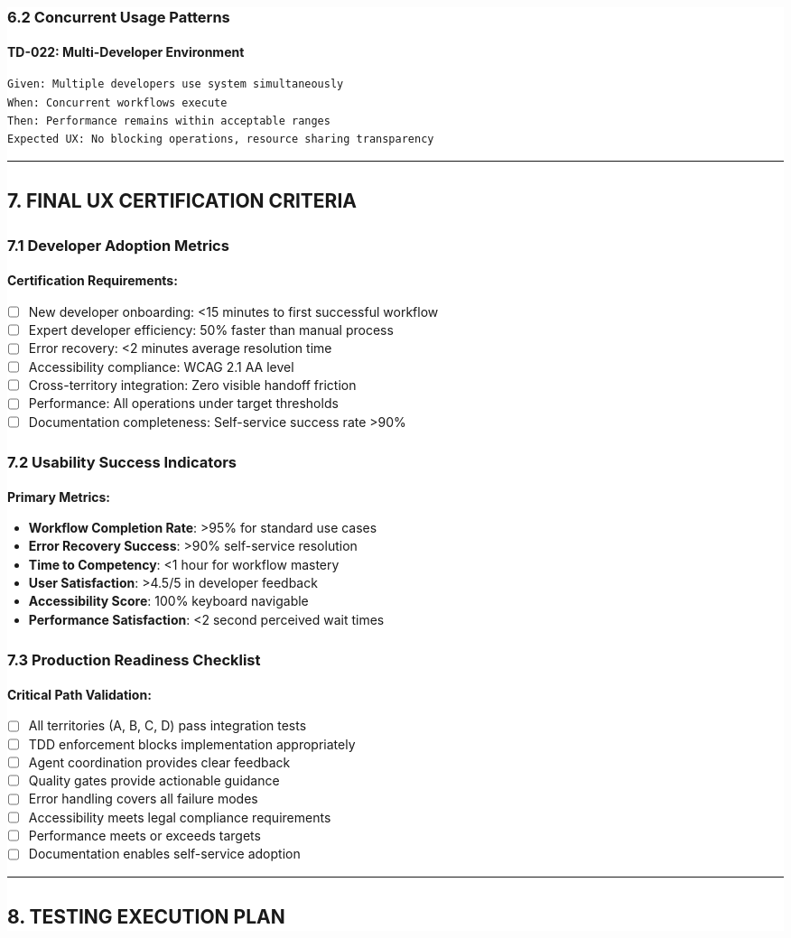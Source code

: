 ### 6.2 Concurrent Usage Patterns

**TD-022: Multi-Developer Environment**
```
Given: Multiple developers use system simultaneously
When: Concurrent workflows execute
Then: Performance remains within acceptable ranges
Expected UX: No blocking operations, resource sharing transparency
```

---

## 7. FINAL UX CERTIFICATION CRITERIA

### 7.1 Developer Adoption Metrics

**Certification Requirements:**
- [ ] New developer onboarding: <15 minutes to first successful workflow
- [ ] Expert developer efficiency: 50% faster than manual process
- [ ] Error recovery: <2 minutes average resolution time
- [ ] Accessibility compliance: WCAG 2.1 AA level
- [ ] Cross-territory integration: Zero visible handoff friction
- [ ] Performance: All operations under target thresholds
- [ ] Documentation completeness: Self-service success rate >90%

### 7.2 Usability Success Indicators

**Primary Metrics:**
- **Workflow Completion Rate**: >95% for standard use cases
- **Error Recovery Success**: >90% self-service resolution
- **Time to Competency**: <1 hour for workflow mastery
- **User Satisfaction**: >4.5/5 in developer feedback
- **Accessibility Score**: 100% keyboard navigable
- **Performance Satisfaction**: <2 second perceived wait times

### 7.3 Production Readiness Checklist

**Critical Path Validation:**
- [ ] All territories (A, B, C, D) pass integration tests
- [ ] TDD enforcement blocks implementation appropriately
- [ ] Agent coordination provides clear feedback
- [ ] Quality gates provide actionable guidance
- [ ] Error handling covers all failure modes
- [ ] Accessibility meets legal compliance requirements
- [ ] Performance meets or exceeds targets
- [ ] Documentation enables self-service adoption

---

## 8. TESTING EXECUTION PLAN
